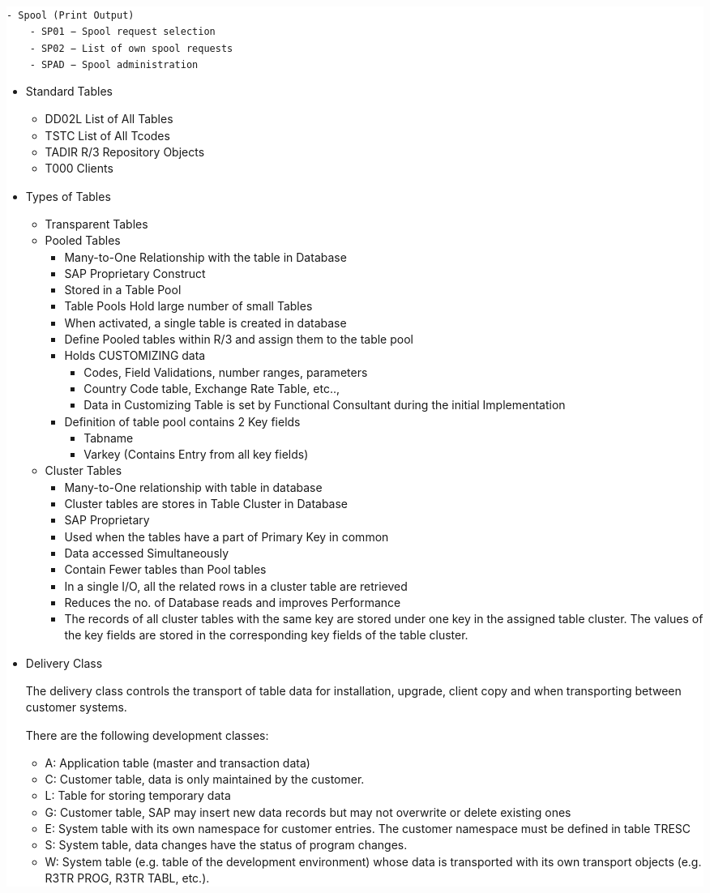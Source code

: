     - Spool (Print Output)
        - SP01 − Spool request selection
        - SP02 − List of own spool requests
        - SPAD − Spool administration

- Standard Tables
    - DD02L List of All Tables
    - TSTC List of All Tcodes
    - TADIR R/3 Repository Objects
    - T000 Clients

- Types of Tables
    - Transparent Tables
    - Pooled Tables 
        - Many-to-One Relationship with the table in Database
        - SAP Proprietary Construct
        - Stored in a Table Pool
        - Table Pools Hold large number of small Tables
        - When activated, a single table is created in database
        - Define Pooled tables within R/3 and assign them to the table pool
        - Holds CUSTOMIZING data
            - Codes, Field Validations, number ranges, parameters
            - Country Code table, Exchange Rate Table, etc..,
            - Data in Customizing Table is set by Functional Consultant during the initial Implementation
        - Definition of table pool contains 2 Key fields
            - Tabname
            - Varkey (Contains Entry from all key fields)
    - Cluster Tables
        - Many-to-One relationship with table in database
        - Cluster tables are stores in Table Cluster in Database
        - SAP Proprietary
        - Used when the tables have a part of Primary Key in common
        - Data accessed Simultaneously
        - Contain Fewer tables than Pool tables
        - In a single I/O, all the related rows in a cluster table are retrieved
        - Reduces the no. of Database reads and improves Performance
        - The records of all cluster tables with the same key are stored under one key in the assigned table cluster. The values of the key fields are stored in the corresponding key fields of the table cluster.

- Delivery Class

    The delivery class controls the transport of table data for installation, upgrade, client copy and when transporting between customer systems.

    There are the following development classes:
    - A: Application table (master and transaction data)
    - C: Customer table, data is only maintained by the customer.
    - L: Table for storing temporary data
    - G: Customer table, SAP may insert new data records but may not overwrite or delete existing ones
    - E: System table with its own namespace for customer entries. The customer namespace must be defined in table TRESC
    - S: System table, data changes have the status of program changes.
    - W: System table (e.g. table of the development environment) whose data is transported with its own transport objects (e.g. R3TR PROG, R3TR TABL, etc.).
